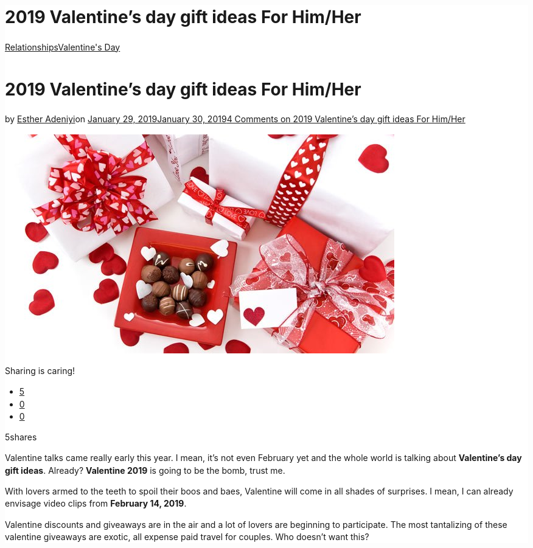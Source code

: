 # 2019 Valentine’s day gift ideas For Him/Her

[Relationships](https://estheradeniyi.com/category/relationships/)[Valentine&apos;s Day](https://estheradeniyi.com/category/valentines-day/)
# 2019 Valentine&#x2019;s day gift ideas For Him/Her

by [Esther Adeniyi](https://estheradeniyi.com/author/esther-adeniyi/)on [January 29, 2019January 30, 2019](https://estheradeniyi.com/valentines-day-gift-ideas-for-him-her/)[4 Comments on 2019 Valentine&#x2019;s day gift ideas For Him/Her](https://estheradeniyi.com/valentines-day-gift-ideas-for-him-her/#comments)

![Valentine&apos;s day gift ideas For Him/Her](images\Valentines-day-gift-ideas-for-him-her.jpg)

Sharing is caring!

- [5](https://www.facebook.com/sharer/sharer.php?u=https%3A%2F%2Festheradeniyi.com%2Fvalentines-day-gift-ideas-for-him-her%2F&amp;t=2019%20Valentine%27s%20day%20gift%20ideas%20For%20Him%2FHer)
- [0](https://twitter.com/intent/tweet?text=2019%20Valentine%27s%20day%20gift%20ideas%20For%20Him%2FHer&amp;url=https%3A%2F%2Festheradeniyi.com%2Fvalentines-day-gift-ideas-for-him-her%2F)
- [0](#)

5shares

Valentine talks came really early this year. I mean, it&#x2019;s not even February yet and the whole world is talking about **Valentine&#x2019;s day gift ideas**. Already? **Valentine 2019** is going to be the bomb, trust me.

With lovers armed to the teeth to spoil their boos and baes, Valentine will come in all shades of surprises. I mean, I can already envisage video clips from **February 14, 2019**.

Valentine discounts and giveaways are in the air and a lot of lovers are beginning to participate. The most tantalizing of these valentine giveaways are exotic, all expense paid travel for couples. Who doesn&#x2019;t want this?
